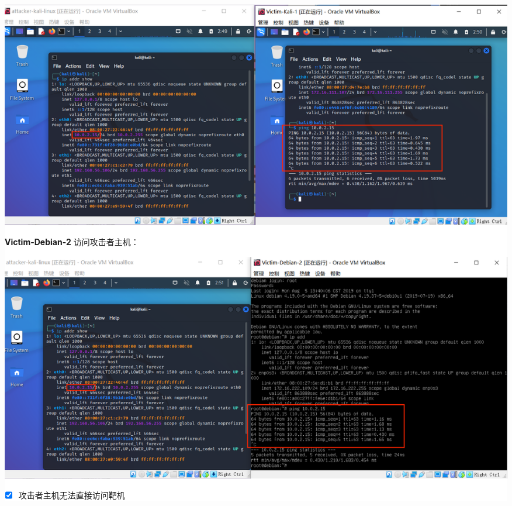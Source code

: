   ![kali-att](./img/kali-att.png)

  **Victim-Debian-2** 访问攻击者主机：

  ![debian2-att](./img/debian2-att.png)

  

- [x] 攻击者主机无法直接访问靶机
